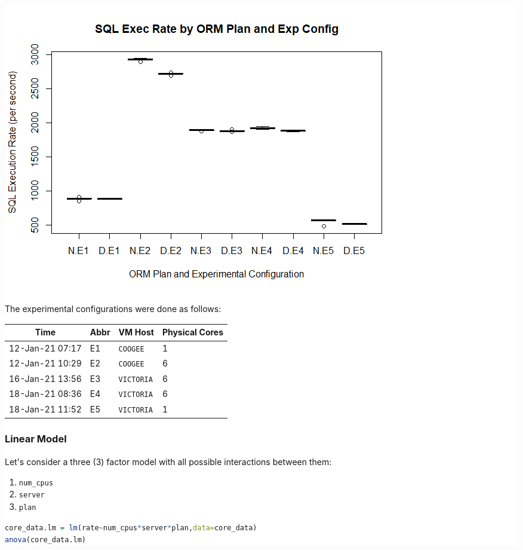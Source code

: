 ![](quick_analysis_6_core_pools_files/figure-html/explore_data-1.png)

The experimental configurations were done as follows:

| Time            | Abbr | VM Host    | Physical Cores |
| --------------- | ---- | ---------- | -------------- |
| 12-Jan-21 07:17 | E1   | `COOGEE`   |              1 |
| 12-Jan-21 10:29 | E2   | `COOGEE`   |              6 |
| 16-Jan-21 13:56 | E3   | `VICTORIA` |              6 |
| 18-Jan-21 08:36 | E4   | `VICTORIA` |              6 |
| 18-Jan-21 11:52 | E5   | `VICTORIA` |              1 |


### Linear Model

Let's consider a three (3) factor model with all possible interactions
between them:

1. `num_cpus`
2. `server`
3. `plan`


```r
core_data.lm = lm(rate~num_cpus*server*plan,data=core_data)
anova(core_data.lm)
```
